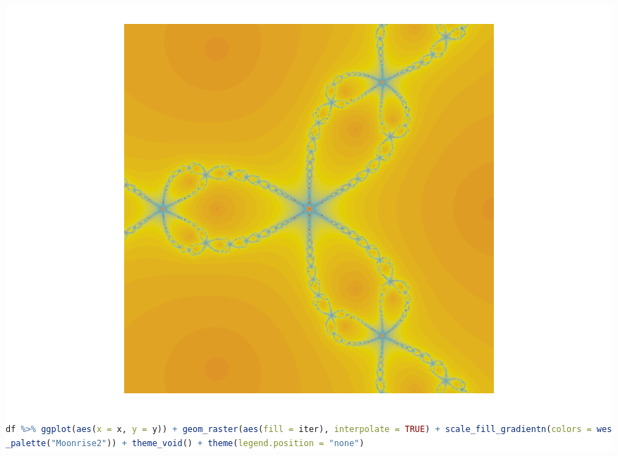 <img src="README_files/figure-gfm/unnamed-chunk-2-10.png" style="display: block; margin: auto;" />

``` r
df %>% ggplot(aes(x = x, y = y)) + geom_raster(aes(fill = iter), interpolate = TRUE) + scale_fill_gradientn(colors = wes_palette("Moonrise2")) + theme_void() + theme(legend.position = "none")
```
